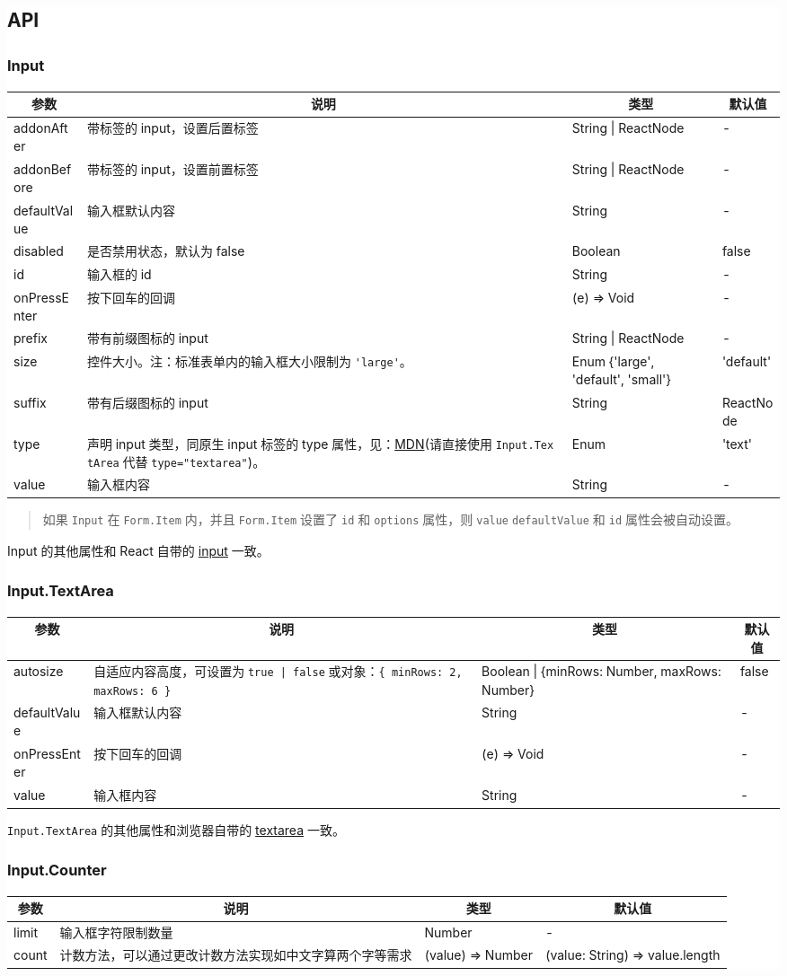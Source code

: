 ## API

### Input

| 参数 | 说明 | 类型 | 默认值 |
| --- | --- | --- | --- |
| addonAfter | 带标签的 input，设置后置标签 | String \| ReactNode | - |
| addonBefore | 带标签的 input，设置前置标签 | String \| ReactNode | - |
| defaultValue | 输入框默认内容 | String | - |
| disabled | 是否禁用状态，默认为 false | Boolean | false |
| id | 输入框的 id | String | - |
| onPressEnter | 按下回车的回调 | (e) => Void | - |
| prefix | 带有前缀图标的 input | String \| ReactNode | - |
| size | 控件大小。注：标准表单内的输入框大小限制为 `'large'`。 | Enum {'large', 'default', 'small'} | 'default' |
| suffix | 带有后缀图标的 input | String | ReactNode | - |
| type | 声明 input 类型，同原生 input 标签的 type 属性，见：[MDN](https://developer.mozilla.org/zh-CN/docs/Web/HTML/Element/input#属性)(请直接使用 `Input.TextArea` 代替 `type="textarea"`)。 | Enum | 'text' |
| value | 输入框内容 | String | - |

> 如果 `Input` 在 `Form.Item` 内，并且 `Form.Item` 设置了 `id` 和 `options` 属性，则 `value` `defaultValue` 和 `id` 属性会被自动设置。

Input 的其他属性和 React 自带的 [input](https://facebook.github.io/react/docs/events.html#supported-events) 一致。

### Input.TextArea

| 参数 | 说明 | 类型 | 默认值 |
| --- | --- | --- | --- |
| autosize | 自适应内容高度，可设置为 `true \| false` 或对象：`{ minRows: 2, maxRows: 6 }` | Boolean \| {minRows: Number, maxRows: Number} | false |
| defaultValue | 输入框默认内容 | String | - |
| onPressEnter | 按下回车的回调 | (e) => Void | - |
| value | 输入框内容 | String | - |

`Input.TextArea` 的其他属性和浏览器自带的 [textarea](https://developer.mozilla.org/en-US/docs/Web/HTML/Element/textarea) 一致。

### Input.Counter

| 参数 | 说明 | 类型 | 默认值 |
| --- | --- | --- | --- |
| limit | 输入框字符限制数量 | Number | - |
| count | 计数方法，可以通过更改计数方法实现如中文字算两个字等需求 | (value) => Number | (value: String) => value.length |
